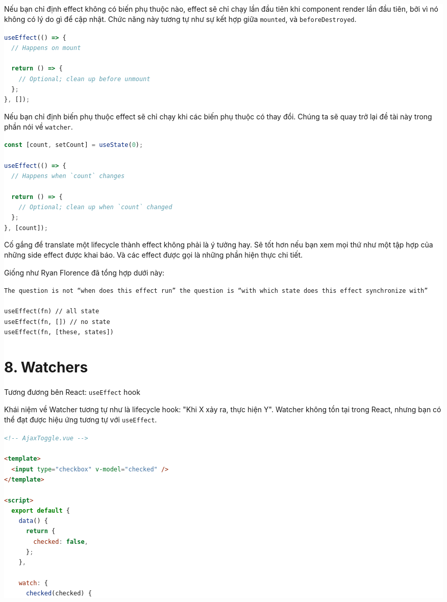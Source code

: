 Nếu bạn chỉ định effect không có biến phụ thuộc nào, effect sẽ chỉ chạy lần đầu tiên khi component render lần đầu tiên, bởi vì nó không có lý do gì để cập nhật. Chức năng này tương tự như sự kết hợp giữa `mounted`, và `beforeDestroyed`.

```jsx
useEffect(() => {
  // Happens on mount

  return () => {
    // Optional; clean up before unmount
  };
}, []);
```

Nếu bạn chỉ định biến phụ thuộc effect sẽ chỉ chạy khi các biến phụ thuộc có thay đổi. Chúng ta sẽ quay trở lại đề tài này trong phần nói về `watcher`.

```jsx
const [count, setCount] = useState(0);

useEffect(() => {
  // Happens when `count` changes

  return () => {
    // Optional; clean up when `count` changed
  };
}, [count]);
```

Cố gắng để translate một lifecycle thành effect không phải là ý tưởng hay. Sẽ tốt hơn nếu bạn xem mọi thứ như một tập hợp của những side effect được khai báo. Và các effect được gọi là những phần hiện thực chi tiết.

Giống như Ryan Florence đã tổng hợp dưới này:

```
The question is not “when does this effect run” the question is “with which state does this effect synchronize with”

useEffect(fn) // all state
useEffect(fn, []) // no state
useEffect(fn, [these, states])
```

# 8. Watchers

Tương đương bên React: `useEffect` hook

Khái niệm về Watcher tương tự như là lifecycle hook: "Khi X xảy ra, thực hiện Y". Watcher không tồn tại trong React, nhưng bạn có thể đạt được hiệu ứng tương tự với `useEffect`.

```html
<!-- AjaxToggle.vue -->

<template>
  <input type="checkbox" v-model="checked" />
</template>

<script>
  export default {
    data() {
      return {
        checked: false,
      };
    },

    watch: {
      checked(checked) {
```